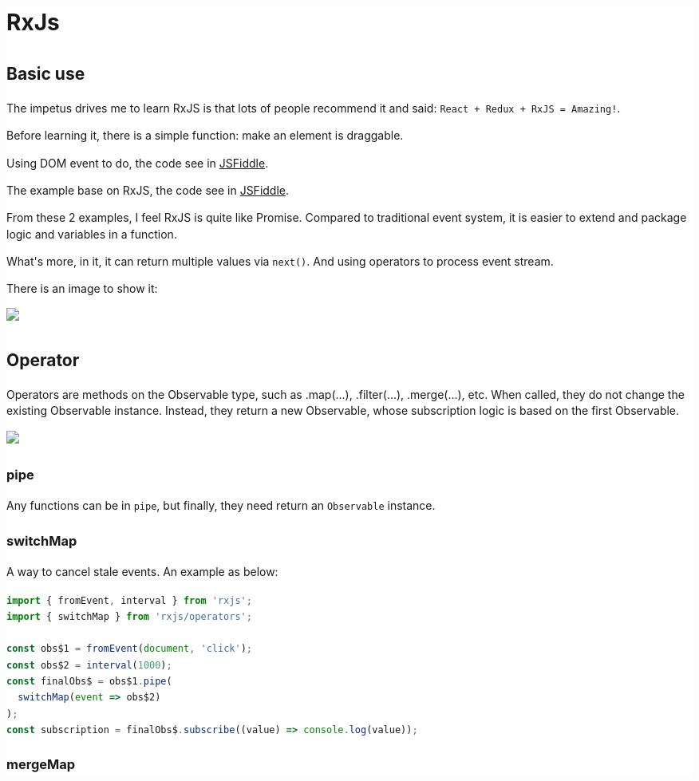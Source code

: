 # RxJs

## Basic use

The impetus drives me to learn RxJS is that lots of people recommend it and said: `React + Redux + RxJS = Amazing!`.

Before learning it, there is a simple function: make an element is draggable.

Using DOM event to do, the code see in [JSFiddle](https://jsfiddle.net/c4bqungv/).

The example base on RxJS, the code see in [JSFiddle](https://jsfiddle.net/m2nqjft3/).

From these 2 examples, I feel RxJS is quite like Promise. Compared to traditional event system, it is easier to 
extend and package logic and variables in a function.

What's more, in it, it can return multiple values via `next()`. And using operators to process 
event stream.

There is an image to show it:

<img src="../assets/rxjs_stream.png" width="800"/>

## Operator

Operators are methods on the Observable type, such as .map(...), .filter(...), .merge(...), etc. When called, they do not change the existing Observable instance. Instead, they return a new Observable, whose subscription logic is based on the first Observable.

<img src="../assets/rxjs_operators.svg" width="800"/>

### pipe

Any functions can be in `pipe`, but finally, they need return an `Observable` instance.

### switchMap

A way to cancel stale events. An example as below:

```js
import { fromEvent, interval } from 'rxjs';
import { switchMap } from 'rxjs/operators';

const obs$1 = fromEvent(document, 'click');
const obs$2 = interval(1000);
const finalObs$ = obs$1.pipe(
  switchMap(event => obs$2)
);
const subscription = finalObs$.subscribe((value) => console.log(value));
```
 
### mergeMap
